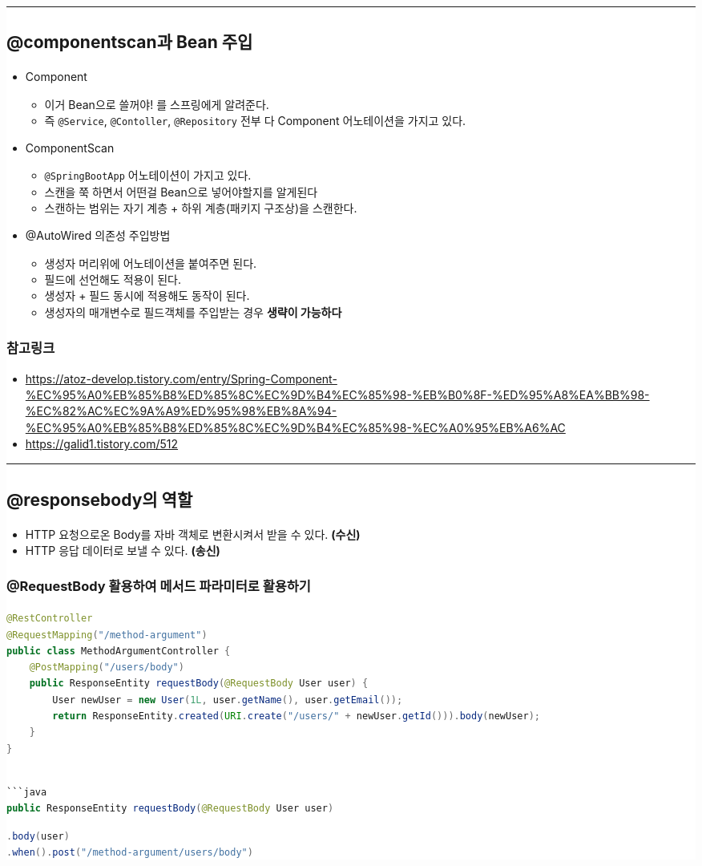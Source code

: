 
---

## @componentscan과 Bean 주입
- Component 
  -  이거 Bean으로 쓸꺼야! 를 스프링에게 알려준다.
  - 즉 `@Service`, `@Contoller`, `@Repository` 전부 다 Component 어노테이션을 가지고 있다.

- ComponentScan    
  - `@SpringBootApp` 어노테이션이 가지고 있다.
  - 스캔을 쭉 하면서 어떤걸 Bean으로 넣어야할지를 알게된다
  - 스캔하는 범위는 자기 계층 + 하위 계층(패키지 구조상)을 스캔한다.

- @AutoWired 의존성 주입방법
  - 생성자 머리위에 어노테이션을 붙여주면 된다.
  - 필드에 선언해도 적용이 된다.
  - 생성자 + 필드 동시에 적용해도 동작이 된다.
  - 생성자의 매개변수로 필드객체를 주입받는 경우 **생략이 가능하다**

### 참고링크
- https://atoz-develop.tistory.com/entry/Spring-Component-%EC%95%A0%EB%85%B8%ED%85%8C%EC%9D%B4%EC%85%98-%EB%B0%8F-%ED%95%A8%EA%BB%98-%EC%82%AC%EC%9A%A9%ED%95%98%EB%8A%94-%EC%95%A0%EB%85%B8%ED%85%8C%EC%9D%B4%EC%85%98-%EC%A0%95%EB%A6%AC
- https://galid1.tistory.com/512

---

## @responsebody의 역할
- HTTP 요청으로온 Body를 자바 객체로 변환시켜서 받을 수 있다. **(수신)**
- HTTP 응답 데이터로 보낼 수 있다. **(송신)**


### @RequestBody 활용하여 메서드 파라미터로 활용하기

```java
@RestController
@RequestMapping("/method-argument")
public class MethodArgumentController {
    @PostMapping("/users/body")
    public ResponseEntity requestBody(@RequestBody User user) {
        User newUser = new User(1L, user.getName(), user.getEmail());
        return ResponseEntity.created(URI.create("/users/" + newUser.getId())).body(newUser);
    }
}
```

```java

```java
public ResponseEntity requestBody(@RequestBody User user)
```

```java
.body(user)
.when().post("/method-argument/users/body")
```
